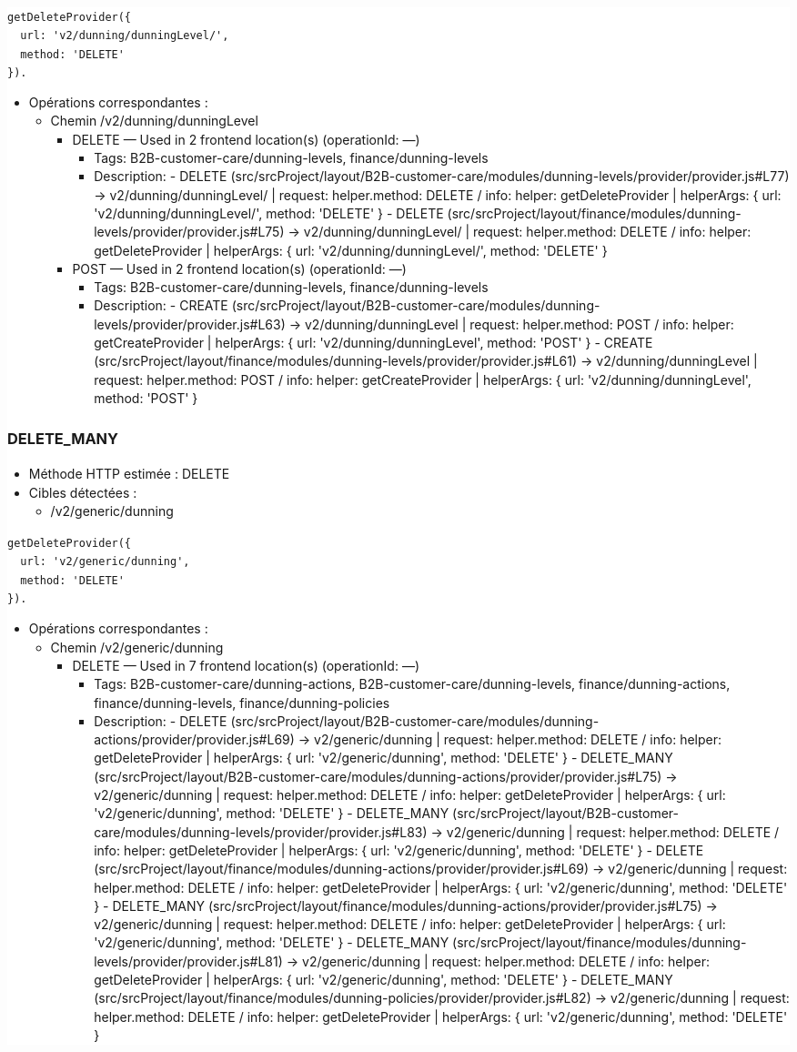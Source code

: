 ```text
getDeleteProvider({
  url: 'v2/dunning/dunningLevel/',
  method: 'DELETE'
}).
```

- Opérations correspondantes :
  - Chemin /v2/dunning/dunningLevel
    - DELETE — Used in 2 frontend location(s) (operationId: —)
      - Tags: B2B-customer-care/dunning-levels, finance/dunning-levels
      - Description: - DELETE (src/srcProject/layout/B2B-customer-care/modules/dunning-levels/provider/provider.js#L77) -> v2/dunning/dunningLevel/ | request: helper.method: DELETE / info: helper: getDeleteProvider | helperArgs: { url: 'v2/dunning/dunningLevel/', method: 'DELETE' } - DELETE (src/srcProject/layout/finance/modules/dunning-levels/provider/provider.js#L75) -> v2/dunning/dunningLevel/ | request: helper.method: DELETE / info: helper: getDeleteProvider | helperArgs: { url: 'v2/dunning/dunningLevel/', method: 'DELETE' }
    - POST — Used in 2 frontend location(s) (operationId: —)
      - Tags: B2B-customer-care/dunning-levels, finance/dunning-levels
      - Description: - CREATE (src/srcProject/layout/B2B-customer-care/modules/dunning-levels/provider/provider.js#L63) -> v2/dunning/dunningLevel | request: helper.method: POST / info: helper: getCreateProvider | helperArgs: { url: 'v2/dunning/dunningLevel', method: 'POST' } - CREATE (src/srcProject/layout/finance/modules/dunning-levels/provider/provider.js#L61) -> v2/dunning/dunningLevel | request: helper.method: POST / info: helper: getCreateProvider | helperArgs: { url: 'v2/dunning/dunningLevel', method: 'POST' }

### DELETE_MANY

- Méthode HTTP estimée : DELETE
- Cibles détectées :
  - /v2/generic/dunning

```text
getDeleteProvider({
  url: 'v2/generic/dunning',
  method: 'DELETE'
}).
```

- Opérations correspondantes :
  - Chemin /v2/generic/dunning
    - DELETE — Used in 7 frontend location(s) (operationId: —)
      - Tags: B2B-customer-care/dunning-actions, B2B-customer-care/dunning-levels, finance/dunning-actions, finance/dunning-levels, finance/dunning-policies
      - Description: - DELETE (src/srcProject/layout/B2B-customer-care/modules/dunning-actions/provider/provider.js#L69) -> v2/generic/dunning | request: helper.method: DELETE / info: helper: getDeleteProvider | helperArgs: { url: 'v2/generic/dunning', method: 'DELETE' } - DELETE_MANY (src/srcProject/layout/B2B-customer-care/modules/dunning-actions/provider/provider.js#L75) -> v2/generic/dunning | request: helper.method: DELETE / info: helper: getDeleteProvider | helperArgs: { url: 'v2/generic/dunning', method: 'DELETE' } - DELETE_MANY (src/srcProject/layout/B2B-customer-care/modules/dunning-levels/provider/provider.js#L83) -> v2/generic/dunning | request: helper.method: DELETE / info: helper: getDeleteProvider | helperArgs: { url: 'v2/generic/dunning', method: 'DELETE' } - DELETE (src/srcProject/layout/finance/modules/dunning-actions/provider/provider.js#L69) -> v2/generic/dunning | request: helper.method: DELETE / info: helper: getDeleteProvider | helperArgs: { url: 'v2/generic/dunning', method: 'DELETE' } - DELETE_MANY (src/srcProject/layout/finance/modules/dunning-actions/provider/provider.js#L75) -> v2/generic/dunning | request: helper.method: DELETE / info: helper: getDeleteProvider | helperArgs: { url: 'v2/generic/dunning', method: 'DELETE' } - DELETE_MANY (src/srcProject/layout/finance/modules/dunning-levels/provider/provider.js#L81) -> v2/generic/dunning | request: helper.method: DELETE / info: helper: getDeleteProvider | helperArgs: { url: 'v2/generic/dunning', method: 'DELETE' } - DELETE_MANY (src/srcProject/layout/finance/modules/dunning-policies/provider/provider.js#L82) -> v2/generic/dunning | request: helper.method: DELETE / info: helper: getDeleteProvider | helperArgs: { url: 'v2/generic/dunning', method: 'DELETE' }
